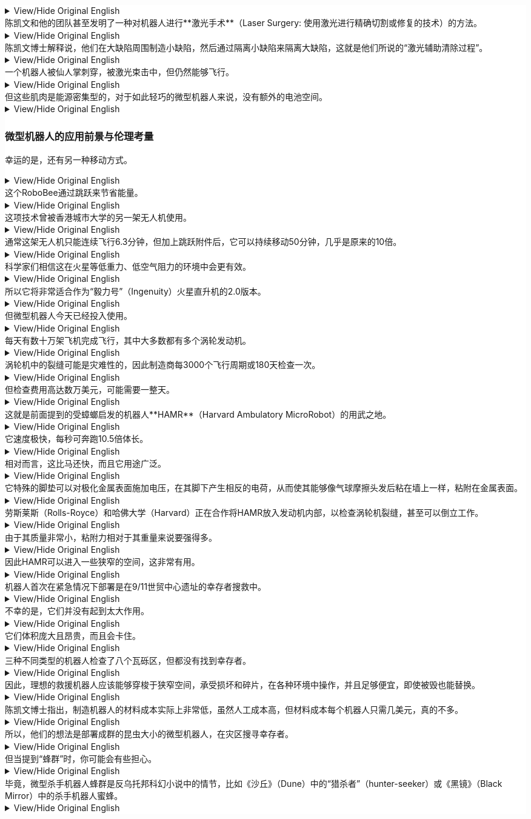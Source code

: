 <details><summary>View/Hide Original English</summary></details>
陈凯文和他的团队甚至发明了一种对机器人进行**激光手术**（Laser Surgery: 使用激光进行精确切割或修复的技术）的方法。
<details><summary>View/Hide Original English</summary></details>
陈凯文博士解释说，他们在大缺陷周围制造小缺陷，然后通过隔离小缺陷来隔离大缺陷，这就是他们所说的“激光辅助清除过程”。
<details><summary>View/Hide Original English</summary></details>
一个机器人被仙人掌刺穿，被激光束击中，但仍然能够飞行。
<details><summary>View/Hide Original English</summary></details>
但这些肌肉是能源密集型的，对于如此轻巧的微型机器人来说，没有额外的电池空间。
<details><summary>View/Hide Original English</summary></details>

### 微型机器人的应用前景与伦理考量

幸运的是，还有另一种移动方式。
<details><summary>View/Hide Original English</summary></details>
这个RoboBee通过跳跃来节省能量。
<details><summary>View/Hide Original English</summary></details>
这项技术曾被香港城市大学的另一架无人机使用。
<details><summary>View/Hide Original English</summary></details>
通常这架无人机只能连续飞行6.3分钟，但加上跳跃附件后，它可以持续移动50分钟，几乎是原来的10倍。
<details><summary>View/Hide Original English</summary></details>
科学家们相信这在火星等低重力、低空气阻力的环境中会更有效。
<details><summary>View/Hide Original English</summary></details>
所以它将非常适合作为“毅力号”（Ingenuity）火星直升机的2.0版本。
<details><summary>View/Hide Original English</summary></details>
但微型机器人今天已经投入使用。
<details><summary>View/Hide Original English</summary></details>
每天有数十万架飞机完成飞行，其中大多数都有多个涡轮发动机。
<details><summary>View/Hide Original English</summary></details>
涡轮机中的裂缝可能是灾难性的，因此制造商每3000个飞行周期或180天检查一次。
<details><summary>View/Hide Original English</summary></details>
但检查费用高达数万美元，可能需要一整天。
<details><summary>View/Hide Original English</summary></details>
这就是前面提到的受蟑螂启发的机器人**HAMR**（Harvard Ambulatory MicroRobot）的用武之地。
<details><summary>View/Hide Original English</summary></details>
它速度极快，每秒可奔跑10.5倍体长。
<details><summary>View/Hide Original English</summary></details>
相对而言，这比马还快，而且它用途广泛。
<details><summary>View/Hide Original English</summary></details>
它特殊的脚垫可以对极化金属表面施加电压，在其脚下产生相反的电荷，从而使其能够像气球摩擦头发后粘在墙上一样，粘附在金属表面。
<details><summary>View/Hide Original English</summary></details>
劳斯莱斯（Rolls-Royce）和哈佛大学（Harvard）正在合作将HAMR放入发动机内部，以检查涡轮机裂缝，甚至可以倒立工作。
<details><summary>View/Hide Original English</summary></details>
由于其质量非常小，粘附力相对于其重量来说要强得多。
<details><summary>View/Hide Original English</summary></details>
因此HAMR可以进入一些狭窄的空间，这非常有用。
<details><summary>View/Hide Original English</summary></details>
机器人首次在紧急情况下部署是在9/11世贸中心遗址的幸存者搜救中。
<details><summary>View/Hide Original English</summary></details>
不幸的是，它们并没有起到太大作用。
<details><summary>View/Hide Original English</summary></details>
它们体积庞大且昂贵，而且会卡住。
<details><summary>View/Hide Original English</summary></details>
三种不同类型的机器人检查了八个瓦砾区，但都没有找到幸存者。
<details><summary>View/Hide Original English</summary></details>
因此，理想的救援机器人应该能够穿梭于狭窄空间，承受损坏和碎片，在各种环境中操作，并且足够便宜，即使被毁也能替换。
<details><summary>View/Hide Original English</summary></details>
陈凯文博士指出，制造机器人的材料成本实际上非常低，虽然人工成本高，但材料成本每个机器人只需几美元，真的不多。
<details><summary>View/Hide Original English</summary></details>
所以，他们的想法是部署成群的昆虫大小的微型机器人，在灾区搜寻幸存者。
<details><summary>View/Hide Original English</summary></details>
但当提到“蜂群”时，你可能会有些担心。
<details><summary>View/Hide Original English</summary></details>
毕竟，微型杀手机器人蜂群是反乌托邦科幻小说中的情节，比如《沙丘》（Dune）中的“猎杀者”（hunter-seeker）或《黑镜》（Black Mirror）中的杀手机器人蜜蜂。
<details><summary>View/Hide Original English</summary></details>